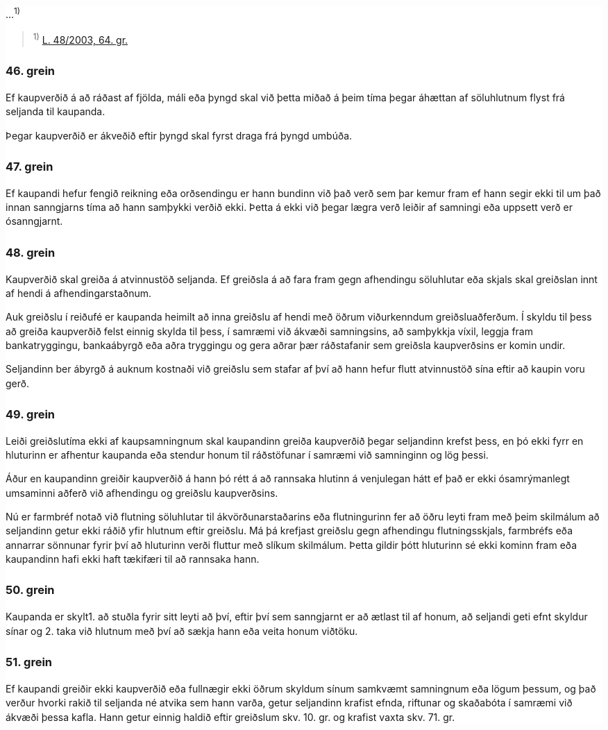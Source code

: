 …<sup>1)</sup> 

> <sup>1)</sup> [L. 48/2003, 64. gr.](https://althingi.is/altext/stjt/2003.048.html#G64)

### 46. grein

Ef kaupverðið á að ráðast af fjölda, máli eða þyngd skal við þetta miðað á þeim tíma þegar áhættan af söluhlutnum flyst frá seljanda til kaupanda.

Þegar kaupverðið er ákveðið eftir þyngd skal fyrst draga frá þyngd umbúða.

### 47. grein

Ef kaupandi hefur fengið reikning eða orðsendingu er hann bundinn við það verð sem þar kemur fram ef hann segir ekki til um það innan sanngjarns tíma að hann samþykki verðið ekki. Þetta á ekki við þegar lægra verð leiðir af samningi eða uppsett verð er ósanngjarnt.

### 48. grein

Kaupverðið skal greiða á atvinnustöð seljanda. Ef greiðsla á að fara fram gegn afhendingu söluhlutar eða skjals skal greiðslan innt af hendi á afhendingarstaðnum.

Auk greiðslu í reiðufé er kaupanda heimilt að inna greiðslu af hendi með öðrum viðurkenndum greiðsluaðferðum. Í skyldu til þess að greiða kaupverðið felst einnig skylda til þess, í samræmi við ákvæði samningsins, að samþykkja víxil, leggja fram bankatryggingu, bankaábyrgð eða aðra tryggingu og gera aðrar þær ráðstafanir sem greiðsla kaupverðsins er komin undir.

Seljandinn ber ábyrgð á auknum kostnaði við greiðslu sem stafar af því að hann hefur flutt atvinnustöð sína eftir að kaupin voru gerð.

### 49. grein

Leiði greiðslutíma ekki af kaupsamningnum skal kaupandinn greiða kaupverðið þegar seljandinn krefst þess, en þó ekki fyrr en hluturinn er afhentur kaupanda eða stendur honum til ráðstöfunar í samræmi við samninginn og lög þessi.

Áður en kaupandinn greiðir kaupverðið á hann þó rétt á að rannsaka hlutinn á venjulegan hátt ef það er ekki ósamrýmanlegt umsaminni aðferð við afhendingu og greiðslu kaupverðsins.

Nú er farmbréf notað við flutning söluhlutar til ákvörðunarstaðarins eða flutningurinn fer að öðru leyti fram með þeim skilmálum að seljandinn getur ekki ráðið yfir hlutnum eftir greiðslu. Má þá krefjast greiðslu gegn afhendingu flutningsskjals, farmbréfs eða annarrar sönnunar fyrir því að hluturinn verði fluttur með slíkum skilmálum. Þetta gildir þótt hluturinn sé ekki kominn fram eða kaupandinn hafi ekki haft tækifæri til að rannsaka hann.

### 50. grein

Kaupanda er skylt1. að stuðla fyrir sitt leyti að því, eftir því sem sanngjarnt er að ætlast til af honum, að seljandi geti efnt skyldur sínar og
2. taka við hlutnum með því að sækja hann eða veita honum viðtöku.

### 51. grein



Ef kaupandi greiðir ekki kaupverðið eða fullnægir ekki öðrum skyldum sínum samkvæmt samningnum eða lögum þessum, og það verður hvorki rakið til seljanda né atvika sem hann varða, getur seljandinn krafist efnda, riftunar og skaðabóta í samræmi við ákvæði þessa kafla. Hann getur einnig haldið eftir greiðslum skv. 10. gr. og krafist vaxta skv. 71. gr.
